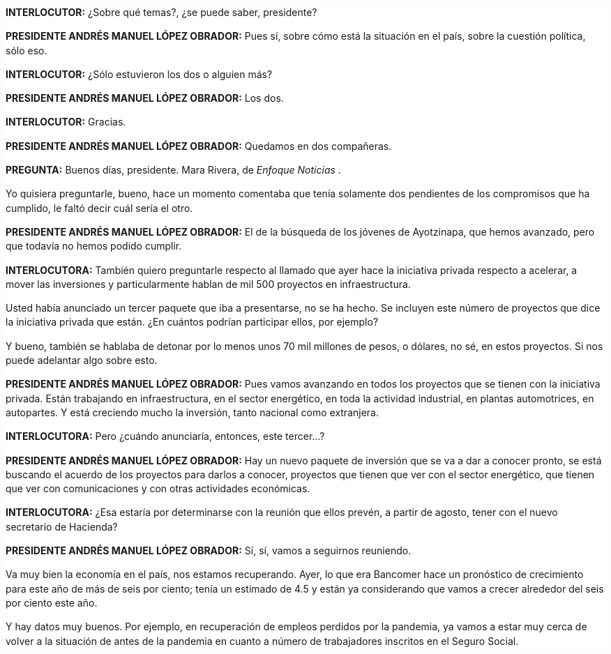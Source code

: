 **INTERLOCUTOR:** ¿Sobre qué temas?, ¿se puede saber, presidente?

**PRESIDENTE ANDRÉS MANUEL LÓPEZ OBRADOR:** Pues sí, sobre cómo está la
situación en el país, sobre la cuestión política, sólo eso.

**INTERLOCUTOR:** ¿Sólo estuvieron los dos o alguien más?

**PRESIDENTE ANDRÉS MANUEL LÓPEZ OBRADOR:** Los dos.

**INTERLOCUTOR:** Gracias.

**PRESIDENTE ANDRÉS MANUEL LÓPEZ OBRADOR:** Quedamos en dos compañeras.

**PREGUNTA:** Buenos días, presidente. Mara Rivera, de _Enfoque Noticias_ .

Yo quisiera preguntarle, bueno, hace un momento comentaba que tenía solamente
dos pendientes de los compromisos que ha cumplido, le faltó decir cuál sería
el otro.

**PRESIDENTE ANDRÉS MANUEL LÓPEZ OBRADOR:** El de la búsqueda de los jóvenes
de Ayotzinapa, que hemos avanzado, pero que todavía no hemos podido cumplir.

**INTERLOCUTORA:** También quiero preguntarle respecto al llamado que ayer
hace la iniciativa privada respecto a acelerar, a mover las inversiones y
particularmente hablan de mil 500 proyectos en infraestructura.

Usted había anunciado un tercer paquete que iba a presentarse, no se ha hecho.
Se incluyen este número de proyectos que dice la iniciativa privada que están.
¿En cuántos podrían participar ellos, por ejemplo?

Y bueno, también se hablaba de detonar por lo menos unos 70 mil millones de
pesos, o dólares, no sé, en estos proyectos. Si nos puede adelantar algo sobre
esto.

**PRESIDENTE ANDRÉS MANUEL LÓPEZ OBRADOR:** Pues vamos avanzando en todos los
proyectos que se tienen con la iniciativa privada. Están trabajando en
infraestructura, en el sector energético, en toda la actividad industrial, en
plantas automotrices, en autopartes. Y está creciendo mucho la inversión,
tanto nacional como extranjera.

**INTERLOCUTORA:** Pero ¿cuándo anunciaría, entonces, este tercer…?

**PRESIDENTE ANDRÉS MANUEL LÓPEZ OBRADOR:** Hay un nuevo paquete de inversión
que se va a dar a conocer pronto, se está buscando el acuerdo de los proyectos
para darlos a conocer, proyectos que tienen que ver con el sector energético,
que tienen que ver con comunicaciones y con otras actividades económicas.

**INTERLOCUTORA:** ¿Esa estaría por determinarse con la reunión que ellos
prevén, a partir de agosto, tener con el nuevo secretario de Hacienda?

**PRESIDENTE ANDRÉS MANUEL LÓPEZ OBRADOR:** Sí, sí, vamos a seguirnos
reuniendo.

Va muy bien la economía en el país, nos estamos recuperando. Ayer, lo que era
Bancomer hace un pronóstico de crecimiento para este año de más de seis por
ciento; tenía un estimado de 4.5 y están ya considerando que vamos a crecer
alrededor del seis por ciento este año.

Y hay datos muy buenos. Por ejemplo, en recuperación de empleos perdidos por
la pandemia, ya vamos a estar muy cerca de volver a la situación de antes de
la pandemia en cuanto a número de trabajadores inscritos en el Seguro Social.
